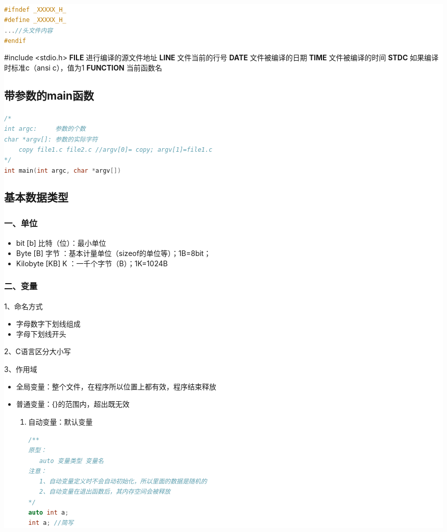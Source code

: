 ``` c
#ifndef _XXXXX_H_
#define _XXXXX_H_
...//头文件内容
#endif
```

#include <stdio.h>
__FILE__ 进行编译的源文件地址
__LINE__ 文件当前的行号
__DATE__ 文件被编译的日期
__TIME__ 文件被编译的时间
__STDC__ 如果编译时标准c（ansi c），值为1
__FUNCTION__ 当前函数名

## 带参数的main函数

``` c
/*
int argc:     参数的个数
char *argv[]: 参数的实际字符
	copy file1.c file2.c //argv[0]= copy; argv[1]=file1.c
*/
int main(int argc, char *argv[])
```

## 基本数据类型

### 一、单位

- bit [b] 比特（位）：最小单位
- Byte [B] 字节 ：基本计量单位（sizeof的单位等）；1B=8bit；
- Kilobyte [KB] K ：一千个字节（B）；1K=1024B

### 二、变量

1、命名方式

- 字母数字下划线组成
- 字母下划线开头

2、C语言区分大小写

3、作用域

- 全局变量：整个文件，在程序所以位置上都有效，程序结束释放

- 普通变量：{}的范围内，超出既无效

  1. 自动变量：默认变量

     ``` c
     /**
     原型：
     	auto 变量类型 变量名
     注意：
     	1、自动变量定义时不会自动初始化，所以里面的数据是随机的
     	2、自动变量在退出函数后，其内存空间会被释放
     */
     auto int a;
     int a; //简写
     ```
